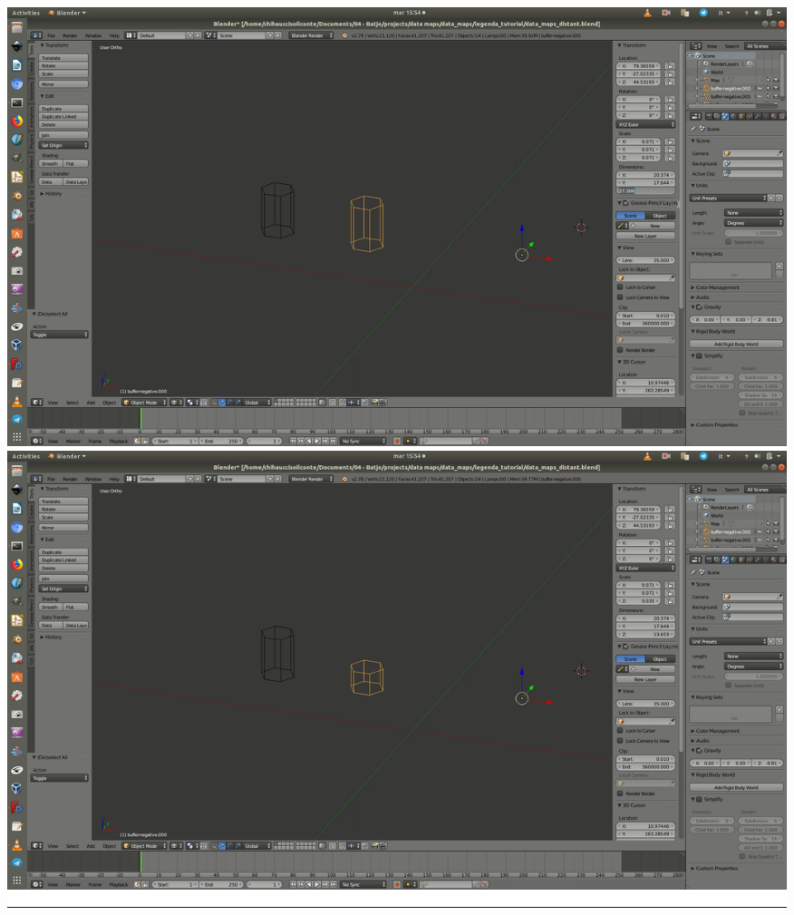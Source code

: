 <img src="/cookbook/map/img/6-3.png" />
<img src="/cookbook/map/img/6-4.png" />
</div>
<div class="clear"></div>
<hr style="color: #ccc" size="1">
